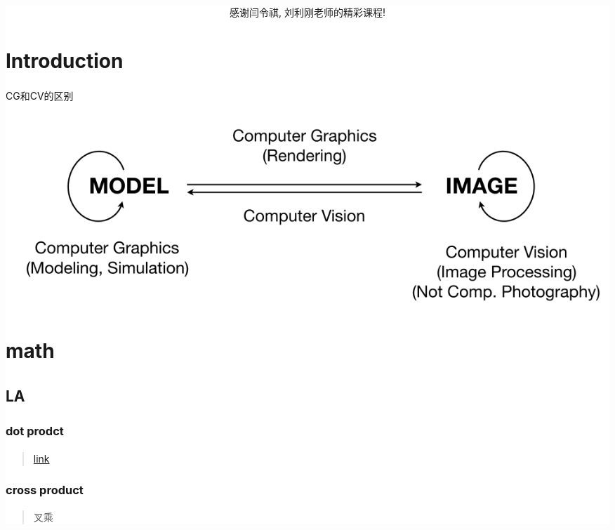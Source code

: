 <center><bold><large>感谢闫令祺, 刘利刚老师的精彩课程!</large></bold></center>

# Introduction

CG和CV的区别

![image-20200927092304202](GAMES101.assets/image-20200927092304202.png)

# math

## LA

### dot prodct

> [link](https://zh.wikipedia.org/wiki/%E7%82%B9%E7%A7%AF)



### cross product

> 叉乘
